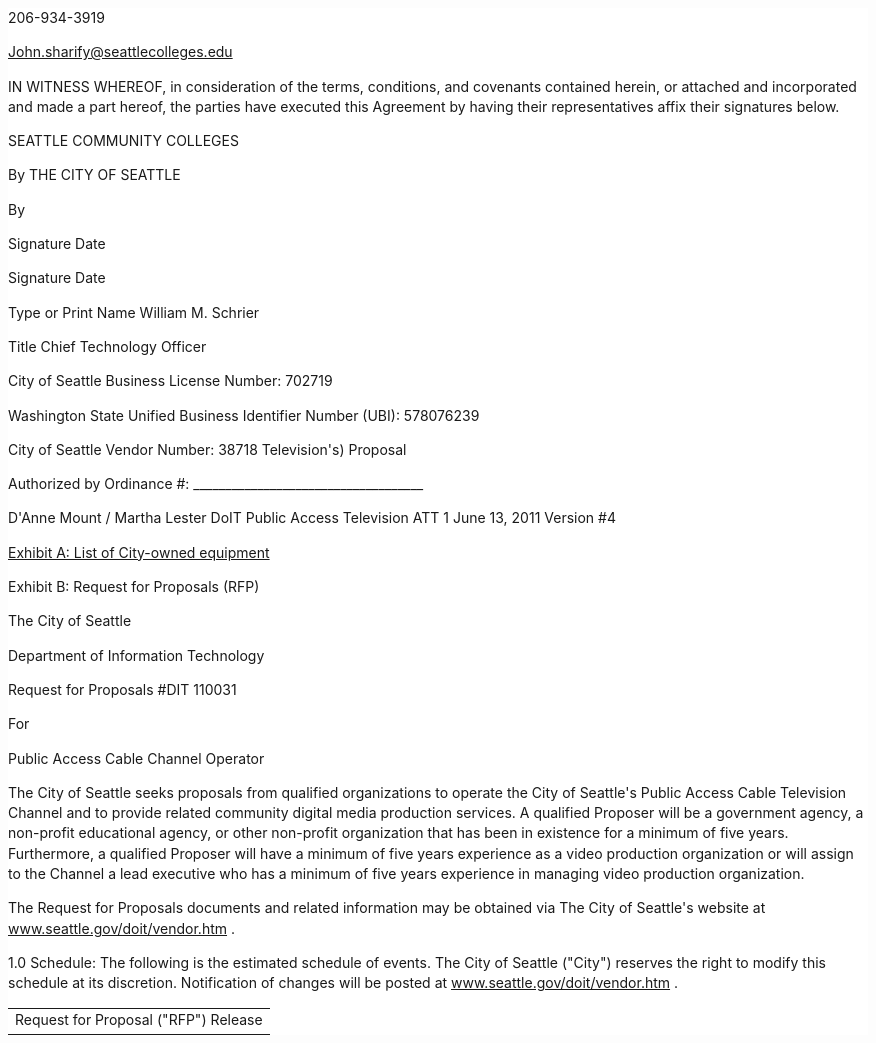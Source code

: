  206-934-3919

 John.sharify@seattlecolleges.edu

 IN WITNESS WHEREOF, in consideration of the terms, conditions, and covenants contained herein, or attached and incorporated and made a part hereof, the parties have executed this Agreement by having their representatives affix their signatures below.

 SEATTLE COMMUNITY COLLEGES

 By THE CITY OF SEATTLE

 By

 Signature Date

 Signature Date

 Type or Print Name William M. Schrier

 Title Chief Technology Officer

 City of Seattle Business License Number: 702719

 Washington State Unified Business Identifier Number (UBI): 578076239

 City of Seattle Vendor Number: 38718 Television's) Proposal

 Authorized by Ordinance #: \_\_\_\_\_\_\_\_\_\_\_\_\_\_\_\_\_\_\_\_\_\_\_\_\_\_\_\_\_\_\_\_\_\_\_\_

 D'Anne Mount / Martha Lester DoIT Public Access Television ATT 1 June 13, 2011 Version #4

[Exhibit A: List of City-owned equipment ](/~ordpics/117204.pdf)

 Exhibit B: Request for Proposals (RFP)

 The City of Seattle

 Department of Information Technology

 Request for Proposals #DIT 110031

 For

 Public Access Cable Channel Operator

 The City of Seattle seeks proposals from qualified organizations to operate the City of Seattle's Public Access Cable Television Channel and to provide related community digital media production services. A qualified Proposer will be a government agency, a non-profit educational agency, or other non-profit organization that has been in existence for a minimum of five years. Furthermore, a qualified Proposer will have a minimum of five years experience as a video production organization or will assign to the Channel a lead executive who has a minimum of five years experience in managing video production organization.

 The Request for Proposals documents and related information may be obtained via The City of Seattle's website at www.seattle.gov/doit/vendor.htm .

 1.0  Schedule:  The following is the estimated schedule of events. The City of Seattle ("City") reserves the right to modify this schedule at its discretion. Notification of changes will be posted at www.seattle.gov/doit/vendor.htm .

<table><tr><td>Request for Proposal ("RFP") Release
